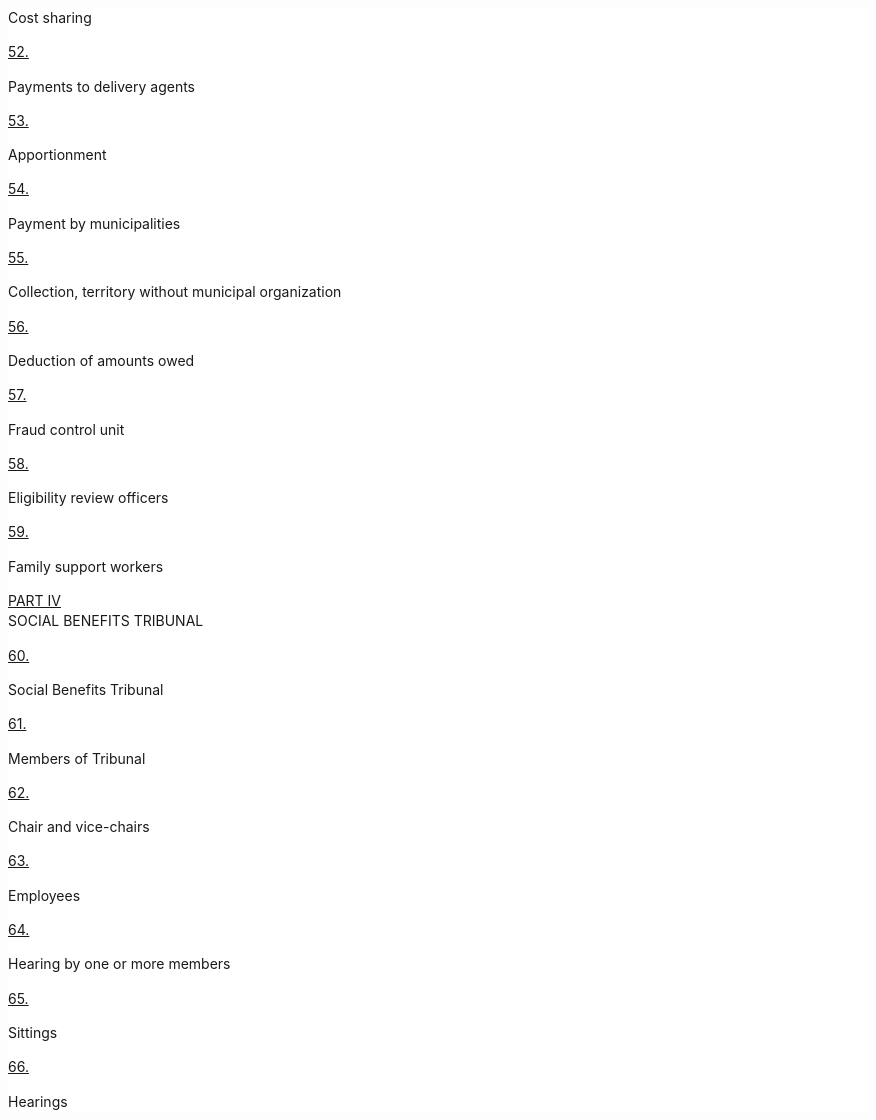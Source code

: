 Cost sharing

[52\.](#BK57)

Payments to delivery agents

[53\.](#BK58)

Apportionment

[54\.](#BK59)

Payment by municipalities

[55\.](#BK60)

Collection, territory without municipal organization

[56\.](#BK61)

Deduction of amounts owed

[57\.](#BK62)

Fraud control unit

[58\.](#BK63)

Eligibility review officers

[59\.](#BK64)

Family support workers

[PART IV](#BK65)  
SOCIAL BENEFITS TRIBUNAL

[60\.](#BK66)

Social Benefits Tribunal

[61\.](#BK67)

Members of Tribunal

[62\.](#BK68)

Chair and vice\-chairs

[63\.](#BK69)

Employees

[64\.](#BK70)

Hearing by one or more members

[65\.](#BK71)

Sittings

[66\.](#BK72)

Hearings
